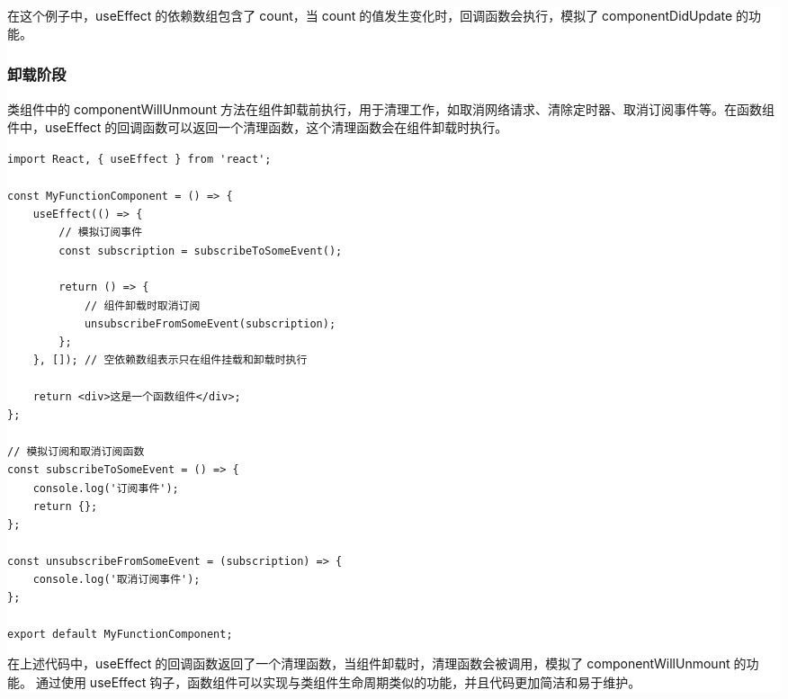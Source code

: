 在这个例子中，useEffect 的依赖数组包含了 count，当 count 的值发生变化时，回调函数会执行，模拟了 componentDidUpdate 的功能。

### 卸载阶段

类组件中的 componentWillUnmount 方法在组件卸载前执行，用于清理工作，如取消网络请求、清除定时器、取消订阅事件等。在函数组件中，useEffect 的回调函数可以返回一个清理函数，这个清理函数会在组件卸载时执行。

```tsx
import React, { useEffect } from 'react';

const MyFunctionComponent = () => {
    useEffect(() => {
        // 模拟订阅事件
        const subscription = subscribeToSomeEvent();

        return () => {
            // 组件卸载时取消订阅
            unsubscribeFromSomeEvent(subscription);
        };
    }, []); // 空依赖数组表示只在组件挂载和卸载时执行

    return <div>这是一个函数组件</div>;
};

// 模拟订阅和取消订阅函数
const subscribeToSomeEvent = () => {
    console.log('订阅事件');
    return {};
};

const unsubscribeFromSomeEvent = (subscription) => {
    console.log('取消订阅事件');
};

export default MyFunctionComponent;
```

在上述代码中，useEffect 的回调函数返回了一个清理函数，当组件卸载时，清理函数会被调用，模拟了 componentWillUnmount 的功能。
通过使用 useEffect 钩子，函数组件可以实现与类组件生命周期类似的功能，并且代码更加简洁和易于维护。
